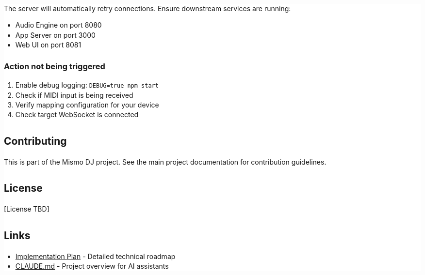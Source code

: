 The server will automatically retry connections. Ensure downstream services are running:
- Audio Engine on port 8080
- App Server on port 3000
- Web UI on port 8081

### Action not being triggered

1. Enable debug logging: `DEBUG=true npm start`
2. Check if MIDI input is being received
3. Verify mapping configuration for your device
4. Check target WebSocket is connected

## Contributing

This is part of the Mismo DJ project. See the main project documentation for contribution guidelines.

## License

[License TBD]

## Links

- [Implementation Plan](docs/CONTROLLER_SERVER_IMPLEMENTATION_PLAN.md) - Detailed technical roadmap
- [CLAUDE.md](CLAUDE.md) - Project overview for AI assistants
